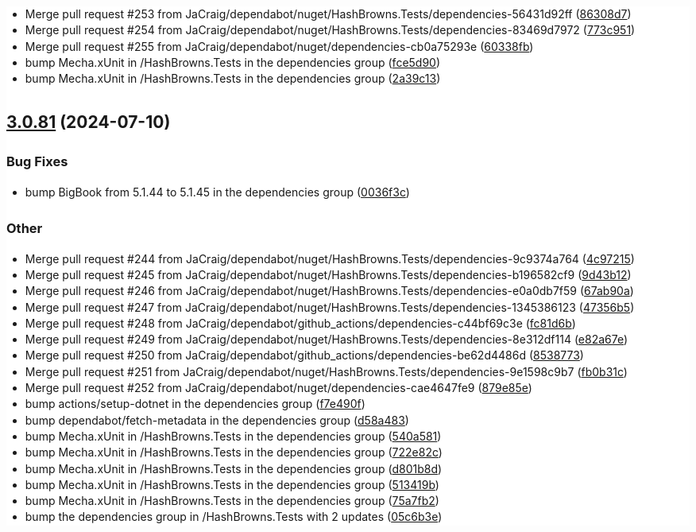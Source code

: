 * Merge pull request #253 from JaCraig/dependabot/nuget/HashBrowns.Tests/dependencies-56431d92ff ([86308d7](https://www.github.com/JaCraig/HashBrowns/commit/86308d79b7bd57828fe5d041324e42c6bd05165d))
* Merge pull request #254 from JaCraig/dependabot/nuget/HashBrowns.Tests/dependencies-83469d7972 ([773c951](https://www.github.com/JaCraig/HashBrowns/commit/773c951fd8daccedb2ce4b6d0f69ed71eeb7b019))
* Merge pull request #255 from JaCraig/dependabot/nuget/dependencies-cb0a75293e ([60338fb](https://www.github.com/JaCraig/HashBrowns/commit/60338fb21aed105ece1621b8ce137d55b8e1fb46))
* bump Mecha.xUnit in /HashBrowns.Tests in the dependencies group ([fce5d90](https://www.github.com/JaCraig/HashBrowns/commit/fce5d90032503207866489362b9b835e45ece1a4))
* bump Mecha.xUnit in /HashBrowns.Tests in the dependencies group ([2a39c13](https://www.github.com/JaCraig/HashBrowns/commit/2a39c13f920c97bf2ed69988a077cc9ae5a69370))

<a name="3.0.81"></a>
## [3.0.81](https://www.github.com/JaCraig/HashBrowns/releases/tag/v3.0.81) (2024-07-10)

### Bug Fixes

* bump BigBook from 5.1.44 to 5.1.45 in the dependencies group ([0036f3c](https://www.github.com/JaCraig/HashBrowns/commit/0036f3cb00e8ab7f291ffb2b0ab2b4e3d6ada7cb))

### Other

* Merge pull request #244 from JaCraig/dependabot/nuget/HashBrowns.Tests/dependencies-9c9374a764 ([4c97215](https://www.github.com/JaCraig/HashBrowns/commit/4c97215395244e51c056fae8778fb8c70103c3bd))
* Merge pull request #245 from JaCraig/dependabot/nuget/HashBrowns.Tests/dependencies-b196582cf9 ([9d43b12](https://www.github.com/JaCraig/HashBrowns/commit/9d43b12fb70d611c1152bf3d6fdc12ef37a5de1c))
* Merge pull request #246 from JaCraig/dependabot/nuget/HashBrowns.Tests/dependencies-e0a0db7f59 ([67ab90a](https://www.github.com/JaCraig/HashBrowns/commit/67ab90abf4c92c8cec0f5ccad3c75b4d7b8c3963))
* Merge pull request #247 from JaCraig/dependabot/nuget/HashBrowns.Tests/dependencies-1345386123 ([47356b5](https://www.github.com/JaCraig/HashBrowns/commit/47356b544b09cd6a0009e03eea601f39bf477c21))
* Merge pull request #248 from JaCraig/dependabot/github_actions/dependencies-c44bf69c3e ([fc81d6b](https://www.github.com/JaCraig/HashBrowns/commit/fc81d6ba282b2392df8f986747417abbec040beb))
* Merge pull request #249 from JaCraig/dependabot/nuget/HashBrowns.Tests/dependencies-8e312df114 ([e82a67e](https://www.github.com/JaCraig/HashBrowns/commit/e82a67ebb998b773b8ba8e3680322f9a7b241e56))
* Merge pull request #250 from JaCraig/dependabot/github_actions/dependencies-be62d4486d ([8538773](https://www.github.com/JaCraig/HashBrowns/commit/853877375726a512cec8412a1864fd029930f485))
* Merge pull request #251 from JaCraig/dependabot/nuget/HashBrowns.Tests/dependencies-9e1598c9b7 ([fb0b31c](https://www.github.com/JaCraig/HashBrowns/commit/fb0b31cb07418b2d0dbf4982046440b0bb755afb))
* Merge pull request #252 from JaCraig/dependabot/nuget/dependencies-cae4647fe9 ([879e85e](https://www.github.com/JaCraig/HashBrowns/commit/879e85e7d3af1064468511d1e83a3136d3dc2fab))
* bump actions/setup-dotnet in the dependencies group ([f7e490f](https://www.github.com/JaCraig/HashBrowns/commit/f7e490f7ddacba2679fd443b355dad313f413cac))
* bump dependabot/fetch-metadata in the dependencies group ([d58a483](https://www.github.com/JaCraig/HashBrowns/commit/d58a4836e0ae08051304759ac697f085dfe2302c))
* bump Mecha.xUnit in /HashBrowns.Tests in the dependencies group ([540a581](https://www.github.com/JaCraig/HashBrowns/commit/540a581a9a651fc8e4f1c964f2fc2abe447bd779))
* bump Mecha.xUnit in /HashBrowns.Tests in the dependencies group ([722e82c](https://www.github.com/JaCraig/HashBrowns/commit/722e82cce96743436bd8a1bbbd49945b8a563d75))
* bump Mecha.xUnit in /HashBrowns.Tests in the dependencies group ([d801b8d](https://www.github.com/JaCraig/HashBrowns/commit/d801b8d9b79c856d31e057505927e977937aee59))
* bump Mecha.xUnit in /HashBrowns.Tests in the dependencies group ([513419b](https://www.github.com/JaCraig/HashBrowns/commit/513419bdb293dbeb73238098a6a6166efe8d9210))
* bump Mecha.xUnit in /HashBrowns.Tests in the dependencies group ([75a7fb2](https://www.github.com/JaCraig/HashBrowns/commit/75a7fb2409aa0732b51fe3c2f194e7c517f48075))
* bump the dependencies group in /HashBrowns.Tests with 2 updates ([05c6b3e](https://www.github.com/JaCraig/HashBrowns/commit/05c6b3e1e10112fb952ac812131c94002348c160))

